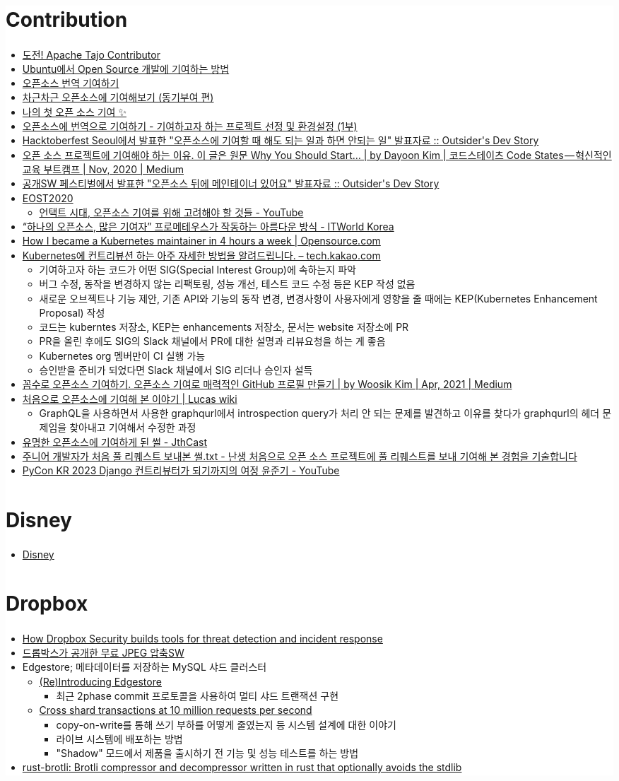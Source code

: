 # Contribution
* [도전! Apache Tajo Contributor](http://teamblog.gruter.com/apache-tajo-contributor-starter/)
* [Ubuntu에서 Open Source 개발에 기여하는 방법](https://www.youtube.com/watch?v=rIauFdof-9Y)
* [오픈소스 번역 기여하기](https://www.slideshare.net/changwoo/ss-79394446)
* [차근차근 오픈소스에 기여해보기 (동기부여 편)](https://rinae.dev/posts/how-to-contribute-oss)
* [나의 첫 오픈 소스 기여 ✨](https://www.notion.so/a0f24962593948d9a7a18a20e1d8f1cb)
* [오픈소스에 번역으로 기여하기 - 기여하고자 하는 프로젝트 선정 및 환경설정 (1부)](https://fernando.kr/14)
* [Hacktoberfest Seoul에서 발표한 "오픈소스에 기여할 때 해도 되는 일과 하면 안되는 일" 발표자료 :: Outsider's Dev Story](https://blog.outsider.ne.kr/1506)
* [오픈 소스 프로젝트에 기여해야 하는 이유. 이 글은 원문 Why You Should Start… | by Dayoon Kim | 코드스테이츠 Code States — 혁신적인 교육 부트캠프 | Nov, 2020 | Medium](https://medium.com/code-states/%EC%98%A4%ED%94%88-%EC%86%8C%EC%8A%A4-%ED%94%84%EB%A1%9C%EC%A0%9D%ED%8A%B8%EC%97%90-%EA%B8%B0%EC%97%AC%ED%95%B4%EC%95%BC-%ED%95%98%EB%8A%94-%EC%9D%B4%EC%9C%A0-8274ef576a10)
* [공개SW 페스티벌에서 발표한 "오픈소스 뒤에 메인테이너 있어요" 발표자료 :: Outsider's Dev Story](https://blog.outsider.ne.kr/1517)
* [EOST2020](https://eostday.kr/)
  * [언택트 시대, 오픈소스 기여를 위해 고려해야 할 것들 - YouTube](https://www.youtube.com/watch?v=hrjbqK03O9k)
* [“하나의 오픈소스, 많은 기여자” 프로메테우스가 작동하는 아름다운 방식 - ITWorld Korea](https://www.itworld.co.kr/news/178289)
* [How I became a Kubernetes maintainer in 4 hours a week | Opensource.com](https://opensource.com/article/21/2/kubernetes-maintainer)
* [Kubernetes에 컨트리뷰션 하는 아주 자세한 방법을 알려드립니다. – tech.kakao.com](https://tech.kakao.com/2021/10/01/kubernetes-contribution/)
  * 기여하고자 하는 코드가 어떤 SIG(Special Interest Group)에 속하는지 파악
  * 버그 수정, 동작을 변경하지 않는 리팩토링, 성능 개선, 테스트 코드 수정 등은 KEP 작성 없음
  * 새로운 오브젝트나 기능 제안, 기존 API와 기능의 동작 변경, 변경사항이 사용자에게 영향을 줄 때에는 KEP(Kubernetes Enhancement Proposal) 작성
  * 코드는 kuberntes 저장소, KEP는 enhancements 저장소, 문서는 website 저장소에 PR
  * PR을 올린 후에도 SIG의 Slack 채널에서 PR에 대한 설명과 리뷰요청을 하는 게 좋음
  * Kubernetes org 멤버만이 CI 실행 가능
  * 승인받을 준비가 되었다면 Slack 채널에서 SIG 리더나 승인자 설득
* [꼼수로 오픈소스 기여하기. 오픈소스 기여로 매력적인 GitHub 프로필 만들기 | by Woosik Kim | Apr, 2021 | Medium](https://well-balanced.medium.com/%EA%BC%BC%EC%88%98%EB%A1%9C-%EC%98%A4%ED%94%88%EC%86%8C%EC%8A%A4-%EA%B8%B0%EC%97%AC%ED%95%98%EA%B8%B0-b34ee4cc2bc2)
* [처음으로 오픈소스에 기여해 본 이야기 | Lucas wiki](https://wiki.lucashan.space/essay/contribute-to-open-source/)
  * GraphQL을 사용하면서 사용한 graphqurl에서 introspection query가 처리 안 되는 문제를 발견하고 이유를 찾다가 graphqurl의 헤더 문제임을 찾아내고 기여해서 수정한 과정
* [유명한 오픈소스에 기여하게 된 썰 - JthCast](https://jthcast.dev/posts/the-story-that-contributed-to-the-famous-open-source/)
* [주니어 개발자가 처음 풀 리퀘스트 보내본 썰.txt - 난생 처음으로 오픈 소스 프로젝트에 풀 리퀘스트를 보내 기여해 본 경험을 기술합니다](https://wormwlrm.github.io/2019/01/01/My-first-time-to-contribute-to-open-source-by-sending-pull-request.html)
* [PyCon KR 2023 Django 컨트리뷰터가 되기까지의 여정 윤준기 - YouTube](https://www.youtube.com/watch?v=tPFQmAO42uM)

# Disney
* [Disney](http://disney.github.io/)

# Dropbox
* [How Dropbox Security builds tools for threat detection and incident response](https://blogs.dropbox.com/tech/2019/10/how-dropbox-security-builds-better-tools-for-threat-detection-and-incident-response/)
* [드롭박스가 공개한 무료 JPEG 압축SW](http://techholic.co.kr/archives/57319)
* Edgestore; 메타데이터를 저장하는 MySQL 샤드 클러스터
  * [(Re)Introducing Edgestore](https://blogs.dropbox.com/tech/2016/08/reintroducing-edgestore/)
    * 최근 2phase commit 프로토콜을 사용하여 멀티 샤드 트랜잭션 구현
  * [Cross shard transactions at 10 million requests per second](https://blogs.dropbox.com/tech/2018/11/cross-shard-transactions-at-10-million-requests-per-second/)
    * copy-on-write를 통해 쓰기 부하를 어떻게 줄였는지 등 시스템 설계에 대한 이야기
    * 라이브 시스템에 배포하는 방법
    * "Shadow" 모드에서 제품을 출시하기 전 기능 및 성능 테스트를 하는 방법
* [rust-brotli: Brotli compressor and decompressor written in rust that optionally avoids the stdlib](https://github.com/dropbox/rust-brotli)
